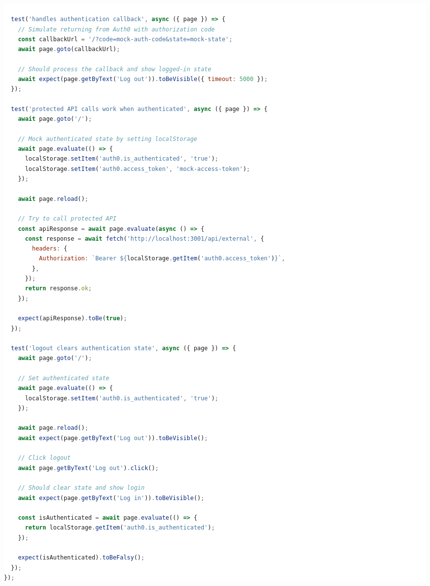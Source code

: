 ```javascript

  test('handles authentication callback', async ({ page }) => {
    // Simulate returning from Auth0 with authorization code
    const callbackUrl = '/?code=mock-auth-code&state=mock-state';
    await page.goto(callbackUrl);

    // Should process the callback and show logged-in state
    await expect(page.getByText('Log out')).toBeVisible({ timeout: 5000 });
  });

  test('protected API calls work when authenticated', async ({ page }) => {
    await page.goto('/');

    // Mock authenticated state by setting localStorage
    await page.evaluate(() => {
      localStorage.setItem('auth0.is_authenticated', 'true');
      localStorage.setItem('auth0.access_token', 'mock-access-token');
    });

    await page.reload();

    // Try to call protected API
    const apiResponse = await page.evaluate(async () => {
      const response = await fetch('http://localhost:3001/api/external', {
        headers: {
          Authorization: `Bearer ${localStorage.getItem('auth0.access_token')}`,
        },
      });
      return response.ok;
    });

    expect(apiResponse).toBe(true);
  });

  test('logout clears authentication state', async ({ page }) => {
    await page.goto('/');

    // Set authenticated state
    await page.evaluate(() => {
      localStorage.setItem('auth0.is_authenticated', 'true');
    });

    await page.reload();
    await expect(page.getByText('Log out')).toBeVisible();

    // Click logout
    await page.getByText('Log out').click();

    // Should clear state and show login
    await expect(page.getByText('Log in')).toBeVisible();

    const isAuthenticated = await page.evaluate(() => {
      return localStorage.getItem('auth0.is_authenticated');
    });

    expect(isAuthenticated).toBeFalsy();
  });
});
```

